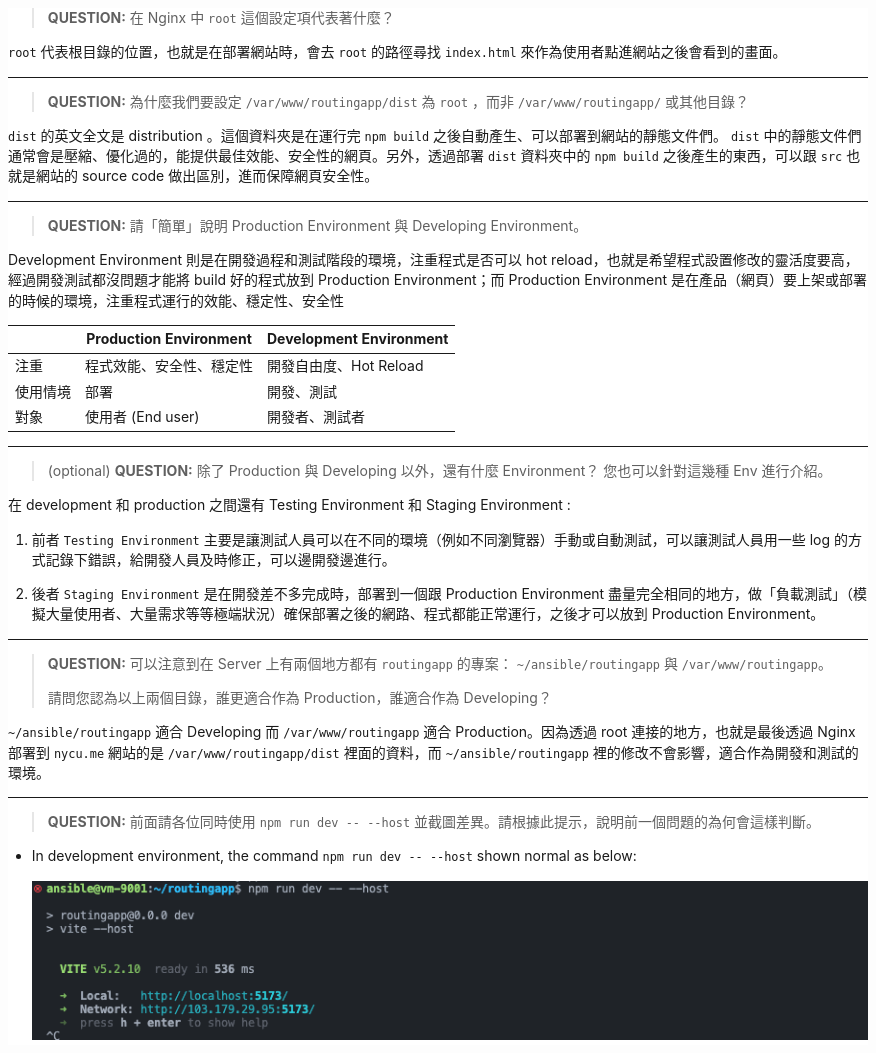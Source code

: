 
> **QUESTION:** 在 Nginx 中 `root` 這個設定項代表著什麼？

`root` 代表根目錄的位置，也就是在部署網站時，會去 `root` 的路徑尋找 `index.html` 來作為使用者點進網站之後會看到的畫面。

---

> **QUESTION:** 為什麼我們要設定 `/var/www/routingapp/dist` 為 `root` ，而非 `/var/www/routingapp/` 或其他目錄？

`dist` 的英文全文是 distribution 。這個資料夾是在運行完 `npm build` 之後自動產生、可以部署到網站的靜態文件們。 `dist` 中的靜態文件們通常會是壓縮、優化過的，能提供最佳效能、安全性的網頁。另外，透過部署 `dist` 資料夾中的 `npm build` 之後產生的東西，可以跟 `src` 也就是網站的 source code 做出區別，進而保障網頁安全性。

---

> **QUESTION:** 請「簡單」說明 Production Environment 與 Developing Environment。

Development Environment 則是在開發過程和測試階段的環境，注重程式是否可以 hot reload，也就是希望程式設置修改的靈活度要高，經過開發測試都沒問題才能將 build 好的程式放到 Production Environment；而 Production Environment 是在產品（網頁）要上架或部署的時候的環境，注重程式運行的效能、穩定性、安全性

|          | Production Environment   | Development Environment |
| -------- | ------------------------ | ----------------------- |
| 注重     | 程式效能、安全性、穩定性     | 開發自由度、Hot Reload  |
| 使用情境 | 部署                      | 開發、測試              |
| 對象     | 使用者 (End user)         | 開發者、測試者          |

---

> (optional) **QUESTION:** 除了 Production 與 Developing 以外，還有什麼 Environment？ 您也可以針對這幾種 Env 進行介紹。

在 development 和 production 之間還有 Testing Environment 和 Staging Environment :

1. 前者 `Testing Environment` 主要是讓測試人員可以在不同的環境（例如不同瀏覽器）手動或自動測試，可以讓測試人員用一些 log 的方式記錄下錯誤，給開發人員及時修正，可以邊開發邊進行。

2. 後者 `Staging Environment` 是在開發差不多完成時，部署到一個跟 Production Environment 盡量完全相同的地方，做「負載測試」（模擬大量使用者、大量需求等等極端狀況）確保部署之後的網路、程式都能正常運行，之後才可以放到 Production Environment。

---

> **QUESTION:** 可以注意到在 Server 上有兩個地方都有 `routingapp` 的專案： `~/ansible/routingapp` 與 `/var/www/routingapp`。
>
> 請問您認為以上兩個目錄，誰更適合作為 Production，誰適合作為 Developing？

`~/ansible/routingapp` 適合 Developing 而 `/var/www/routingapp` 適合 Production。因為透過 root 連接的地方，也就是最後透過 Nginx 部署到 `nycu.me` 網站的是 `/var/www/routingapp/dist` 裡面的資料，而 `~/ansible/routingapp` 裡的修改不會影響，適合作為開發和測試的環境。

---

> **QUESTION:** 前面請各位同時使用 `npm run dev -- --host` 並截圖差異。請根據此提示，說明前一個問題的為何會這樣判斷。


- In development environment, the command `npm run dev -- --host` shown normal as below:

    <img src="assets/dev.png"> 
